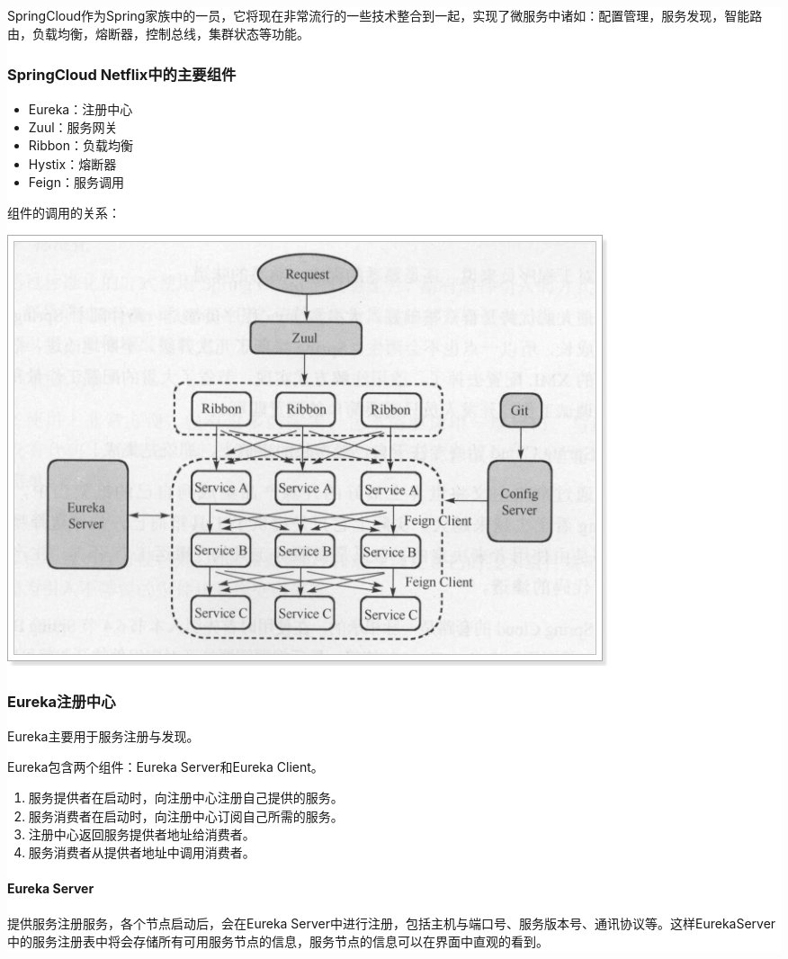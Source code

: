 SpringCloud作为Spring家族中的一员，它将现在非常流行的一些技术整合到一起，实现了微服务中诸如：配置管理，服务发现，智能路由，负载均衡，熔断器，控制总线，集群状态等功能。

### SpringCloud Netflix中的主要组件

- Eureka：注册中心
- Zuul：服务网关
- Ribbon：负载均衡
- Hystix：熔断器
- Feign：服务调用

组件的调用的关系：

![1525575656796](assets/1525575656796.png)

### Eureka注册中心

Eureka主要用于服务注册与发现。

Eureka包含两个组件：Eureka Server和Eureka Client。

1. 服务提供者在启动时，向注册中心注册自己提供的服务。
2. 服务消费者在启动时，向注册中心订阅自己所需的服务。
3. 注册中心返回服务提供者地址给消费者。
4. 服务消费者从提供者地址中调用消费者。

#### Eureka Server

提供服务注册服务，各个节点启动后，会在Eureka Server中进行注册，包括主机与端口号、服务版本号、通讯协议等。这样EurekaServer中的服务注册表中将会存储所有可用服务节点的信息，服务节点的信息可以在界面中直观的看到。
